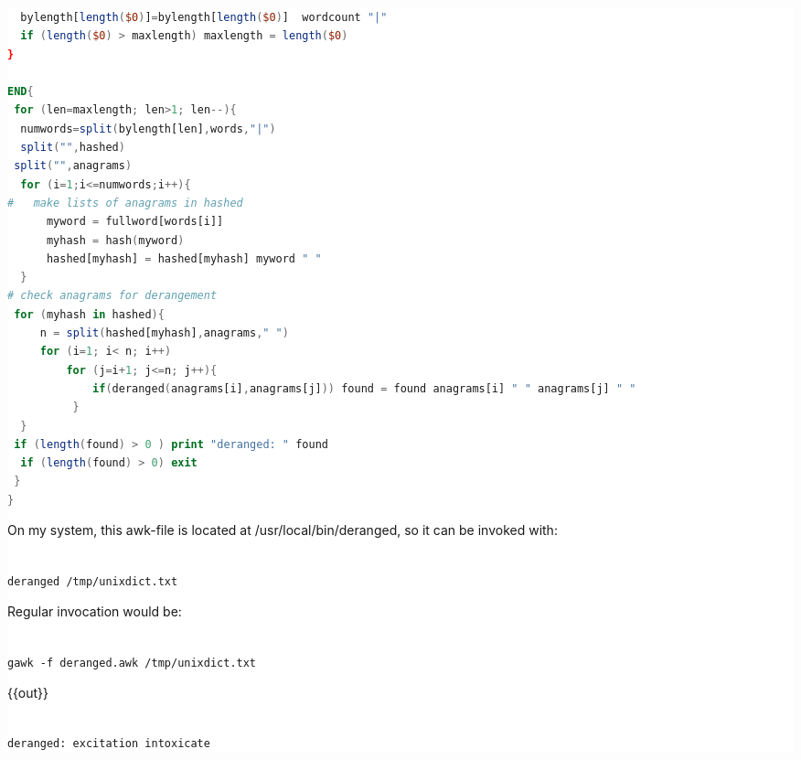 ```awk
  bylength[length($0)]=bylength[length($0)]  wordcount "|"
  if (length($0) > maxlength) maxlength = length($0)
}

END{
 for (len=maxlength; len>1; len--){
  numwords=split(bylength[len],words,"|")
  split("",hashed)
 split("",anagrams)
  for (i=1;i<=numwords;i++){
#   make lists of anagrams in hashed
      myword = fullword[words[i]]
      myhash = hash(myword)
      hashed[myhash] = hashed[myhash] myword " "
  }
# check anagrams for derangement
 for (myhash in hashed){
     n = split(hashed[myhash],anagrams," ")
     for (i=1; i< n; i++)
         for (j=i+1; j<=n; j++){
             if(deranged(anagrams[i],anagrams[j])) found = found anagrams[i] " " anagrams[j] " "
          }
  }
 if (length(found) > 0 ) print "deranged: " found
  if (length(found) > 0) exit
 }
}

```

On my system, this awk-file is located at /usr/local/bin/deranged,
so it can be invoked with:

```txt

deranged /tmp/unixdict.txt

```


Regular invocation would be:

```txt

gawk -f deranged.awk /tmp/unixdict.txt

```


{{out}}

```txt

deranged: excitation intoxicate

```
